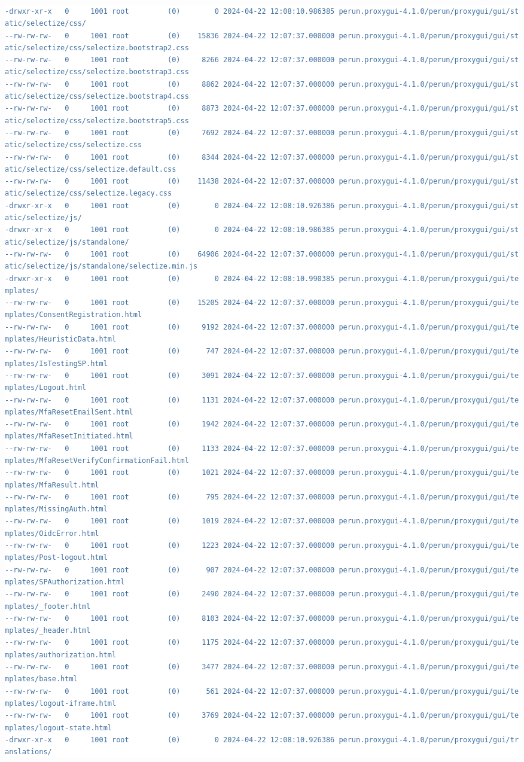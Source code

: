 ```diff
-drwxr-xr-x   0     1001 root         (0)        0 2024-04-22 12:08:10.986385 perun.proxygui-4.1.0/perun/proxygui/gui/static/selectize/css/
--rw-rw-rw-   0     1001 root         (0)    15836 2024-04-22 12:07:37.000000 perun.proxygui-4.1.0/perun/proxygui/gui/static/selectize/css/selectize.bootstrap2.css
--rw-rw-rw-   0     1001 root         (0)     8266 2024-04-22 12:07:37.000000 perun.proxygui-4.1.0/perun/proxygui/gui/static/selectize/css/selectize.bootstrap3.css
--rw-rw-rw-   0     1001 root         (0)     8862 2024-04-22 12:07:37.000000 perun.proxygui-4.1.0/perun/proxygui/gui/static/selectize/css/selectize.bootstrap4.css
--rw-rw-rw-   0     1001 root         (0)     8873 2024-04-22 12:07:37.000000 perun.proxygui-4.1.0/perun/proxygui/gui/static/selectize/css/selectize.bootstrap5.css
--rw-rw-rw-   0     1001 root         (0)     7692 2024-04-22 12:07:37.000000 perun.proxygui-4.1.0/perun/proxygui/gui/static/selectize/css/selectize.css
--rw-rw-rw-   0     1001 root         (0)     8344 2024-04-22 12:07:37.000000 perun.proxygui-4.1.0/perun/proxygui/gui/static/selectize/css/selectize.default.css
--rw-rw-rw-   0     1001 root         (0)    11438 2024-04-22 12:07:37.000000 perun.proxygui-4.1.0/perun/proxygui/gui/static/selectize/css/selectize.legacy.css
-drwxr-xr-x   0     1001 root         (0)        0 2024-04-22 12:08:10.926386 perun.proxygui-4.1.0/perun/proxygui/gui/static/selectize/js/
-drwxr-xr-x   0     1001 root         (0)        0 2024-04-22 12:08:10.986385 perun.proxygui-4.1.0/perun/proxygui/gui/static/selectize/js/standalone/
--rw-rw-rw-   0     1001 root         (0)    64906 2024-04-22 12:07:37.000000 perun.proxygui-4.1.0/perun/proxygui/gui/static/selectize/js/standalone/selectize.min.js
-drwxr-xr-x   0     1001 root         (0)        0 2024-04-22 12:08:10.990385 perun.proxygui-4.1.0/perun/proxygui/gui/templates/
--rw-rw-rw-   0     1001 root         (0)    15205 2024-04-22 12:07:37.000000 perun.proxygui-4.1.0/perun/proxygui/gui/templates/ConsentRegistration.html
--rw-rw-rw-   0     1001 root         (0)     9192 2024-04-22 12:07:37.000000 perun.proxygui-4.1.0/perun/proxygui/gui/templates/HeuristicData.html
--rw-rw-rw-   0     1001 root         (0)      747 2024-04-22 12:07:37.000000 perun.proxygui-4.1.0/perun/proxygui/gui/templates/IsTestingSP.html
--rw-rw-rw-   0     1001 root         (0)     3091 2024-04-22 12:07:37.000000 perun.proxygui-4.1.0/perun/proxygui/gui/templates/Logout.html
--rw-rw-rw-   0     1001 root         (0)     1131 2024-04-22 12:07:37.000000 perun.proxygui-4.1.0/perun/proxygui/gui/templates/MfaResetEmailSent.html
--rw-rw-rw-   0     1001 root         (0)     1942 2024-04-22 12:07:37.000000 perun.proxygui-4.1.0/perun/proxygui/gui/templates/MfaResetInitiated.html
--rw-rw-rw-   0     1001 root         (0)     1133 2024-04-22 12:07:37.000000 perun.proxygui-4.1.0/perun/proxygui/gui/templates/MfaResetVerifyConfirmationFail.html
--rw-rw-rw-   0     1001 root         (0)     1021 2024-04-22 12:07:37.000000 perun.proxygui-4.1.0/perun/proxygui/gui/templates/MfaResult.html
--rw-rw-rw-   0     1001 root         (0)      795 2024-04-22 12:07:37.000000 perun.proxygui-4.1.0/perun/proxygui/gui/templates/MissingAuth.html
--rw-rw-rw-   0     1001 root         (0)     1019 2024-04-22 12:07:37.000000 perun.proxygui-4.1.0/perun/proxygui/gui/templates/OidcError.html
--rw-rw-rw-   0     1001 root         (0)     1223 2024-04-22 12:07:37.000000 perun.proxygui-4.1.0/perun/proxygui/gui/templates/Post-logout.html
--rw-rw-rw-   0     1001 root         (0)      907 2024-04-22 12:07:37.000000 perun.proxygui-4.1.0/perun/proxygui/gui/templates/SPAuthorization.html
--rw-rw-rw-   0     1001 root         (0)     2490 2024-04-22 12:07:37.000000 perun.proxygui-4.1.0/perun/proxygui/gui/templates/_footer.html
--rw-rw-rw-   0     1001 root         (0)     8103 2024-04-22 12:07:37.000000 perun.proxygui-4.1.0/perun/proxygui/gui/templates/_header.html
--rw-rw-rw-   0     1001 root         (0)     1175 2024-04-22 12:07:37.000000 perun.proxygui-4.1.0/perun/proxygui/gui/templates/authorization.html
--rw-rw-rw-   0     1001 root         (0)     3477 2024-04-22 12:07:37.000000 perun.proxygui-4.1.0/perun/proxygui/gui/templates/base.html
--rw-rw-rw-   0     1001 root         (0)      561 2024-04-22 12:07:37.000000 perun.proxygui-4.1.0/perun/proxygui/gui/templates/logout-iframe.html
--rw-rw-rw-   0     1001 root         (0)     3769 2024-04-22 12:07:37.000000 perun.proxygui-4.1.0/perun/proxygui/gui/templates/logout-state.html
-drwxr-xr-x   0     1001 root         (0)        0 2024-04-22 12:08:10.926386 perun.proxygui-4.1.0/perun/proxygui/gui/translations/
```